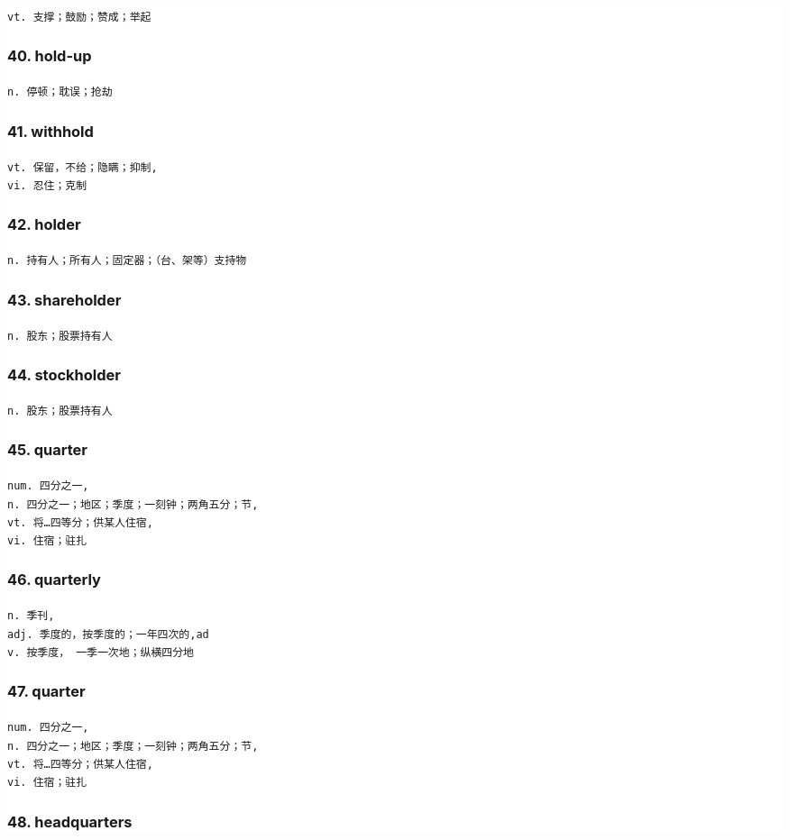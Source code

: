 ```
vt. 支撑；鼓励；赞成；举起
```
### 40. hold-up

```
n. 停顿；耽误；抢劫
```
### 41. withhold

```
vt. 保留，不给；隐瞒；抑制,
vi. 忍住；克制
```
### 42. holder

```
n. 持有人；所有人；固定器；（台、架等）支持物
```
### 43. shareholder

```
n. 股东；股票持有人
```
### 44. stockholder

```
n. 股东；股票持有人
```
### 45. quarter

```
num. 四分之一,
n. 四分之一；地区；季度；一刻钟；两角五分；节,
vt. 将…四等分；供某人住宿,
vi. 住宿；驻扎
```
### 46. quarterly

```
n. 季刊,
adj. 季度的，按季度的；一年四次的,ad
v. 按季度， 一季一次地；纵横四分地
```
### 47. quarter

```
num. 四分之一,
n. 四分之一；地区；季度；一刻钟；两角五分；节,
vt. 将…四等分；供某人住宿,
vi. 住宿；驻扎
```
### 48. headquarters
